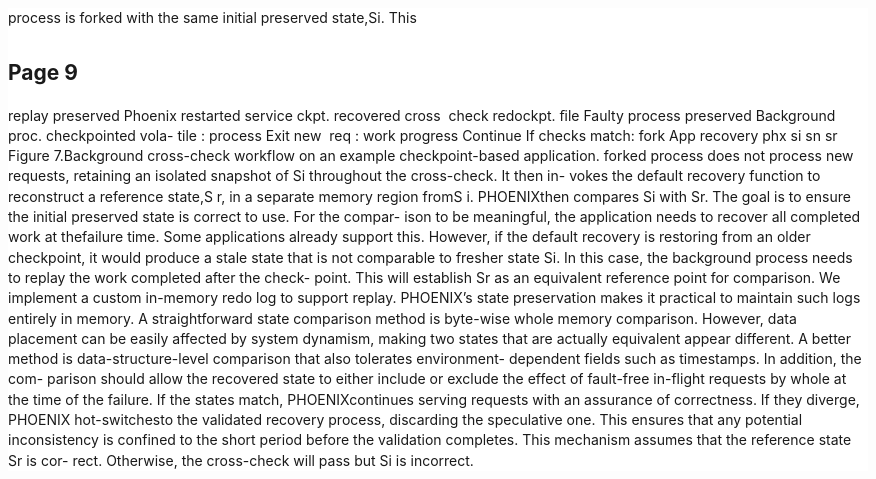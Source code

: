 process is forked with the same initial preserved state,Si. This

## Page 9

replay
preserved
Phoenix restarted service
ckpt. recovered
cross  
check
redockpt. ﬁle
Faulty process
preserved
Background proc.
checkpointed vola- 
tile
: process
Exit
new  
req
: work progress
Continue
If checks match:
fork  App
 recovery
phx
si
sn
sr
Figure 7.Background cross-check workflow on an example
checkpoint-based application.
forked process does not process new requests, retaining an
isolated snapshot of Si throughout the cross-check. It then in-
vokes the default recovery function to reconstruct a reference
state,S r, in a separate memory region fromS i.
PHOENIXthen compares Si with Sr. The goal is to ensure
the initial preserved state is correct to use. For the compar-
ison to be meaningful, the application needs to recover all
completed work at thefailure time. Some applications already
support this. However, if the default recovery is restoring from
an older checkpoint, it would produce a stale state that is not
comparable to fresher state Si. In this case, the background
process needs to replay the work completed after the check-
point. This will establish Sr as an equivalent reference point
for comparison. We implement a custom in-memory redo
log to support replay. PHOENIX’s state preservation makes it
practical to maintain such logs entirely in memory.
A straightforward state comparison method is byte-wise
whole memory comparison. However, data placement can be
easily affected by system dynamism, making two states that
are actually equivalent appear different. A better method is
data-structure-level comparison that also tolerates environment-
dependent fields such as timestamps. In addition, the com-
parison should allow the recovered state to either include or
exclude the effect of fault-free in-flight requests by whole at
the time of the failure.
If the states match, PHOENIXcontinues serving requests
with an assurance of correctness. If they diverge, PHOENIX
hot-switchesto the validated recovery process, discarding the
speculative one. This ensures that any potential inconsistency
is confined to the short period before the validation completes.
This mechanism assumes that the reference state Sr is cor-
rect. Otherwise, the cross-check will pass but Si is incorrect.